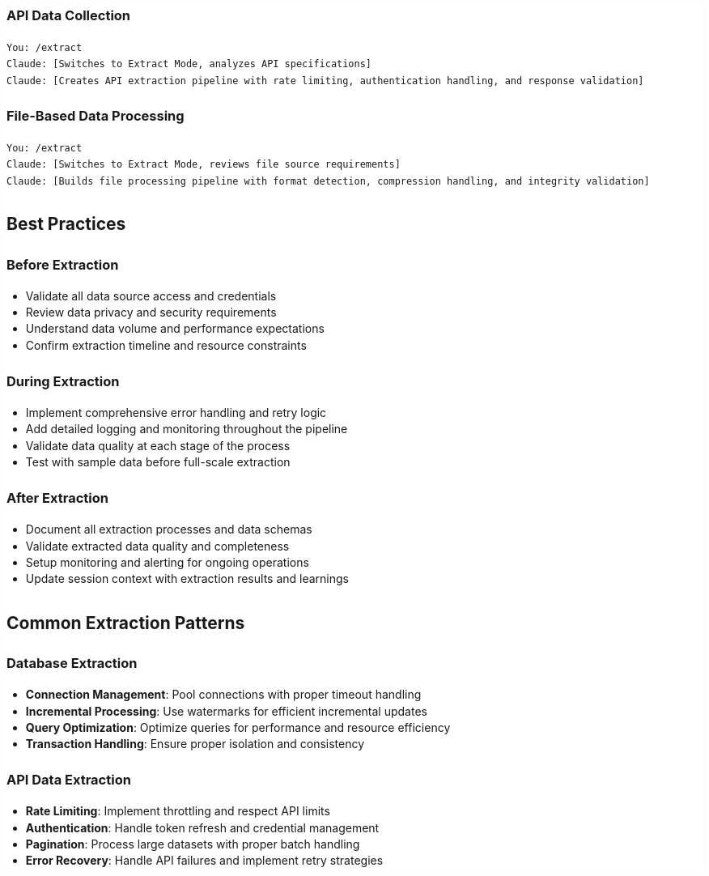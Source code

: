### API Data Collection
```
You: /extract
Claude: [Switches to Extract Mode, analyzes API specifications]
Claude: [Creates API extraction pipeline with rate limiting, authentication handling, and response validation]
```

### File-Based Data Processing
```
You: /extract
Claude: [Switches to Extract Mode, reviews file source requirements]
Claude: [Builds file processing pipeline with format detection, compression handling, and integrity validation]
```

## Best Practices

### Before Extraction
- Validate all data source access and credentials
- Review data privacy and security requirements
- Understand data volume and performance expectations
- Confirm extraction timeline and resource constraints

### During Extraction
- Implement comprehensive error handling and retry logic
- Add detailed logging and monitoring throughout the pipeline
- Validate data quality at each stage of the process
- Test with sample data before full-scale extraction

### After Extraction
- Document all extraction processes and data schemas
- Validate extracted data quality and completeness
- Setup monitoring and alerting for ongoing operations
- Update session context with extraction results and learnings

## Common Extraction Patterns

### Database Extraction
- **Connection Management**: Pool connections with proper timeout handling
- **Incremental Processing**: Use watermarks for efficient incremental updates
- **Query Optimization**: Optimize queries for performance and resource efficiency
- **Transaction Handling**: Ensure proper isolation and consistency

### API Data Extraction
- **Rate Limiting**: Implement throttling and respect API limits
- **Authentication**: Handle token refresh and credential management
- **Pagination**: Process large datasets with proper batch handling
- **Error Recovery**: Handle API failures and implement retry strategies
